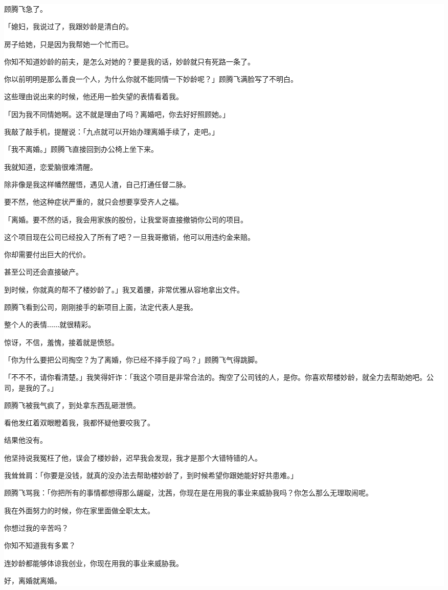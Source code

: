 顾腾飞急了。

「媳妇，我说过了，我跟妙龄是清白的。

房子给她，只是因为我帮她一个忙而已。

你知不知道妙龄的前夫，是怎么对她的？要是我的话，妙龄就只有死路一条了。

你以前明明是那么善良一个人，为什么你就不能同情一下妙龄呢？」顾腾飞满脸写了不明白。

这些理由说出来的时候，他还用一脸失望的表情看着我。

「因为我不同情她啊。这不就是理由了吗？离婚吧，你去好好照顾她。」

我敲了敲手机，提醒说：「九点就可以开始办理离婚手续了，走吧。」

「我不离婚。」顾腾飞直接回到办公椅上坐下来。

我就知道，恋爱脑很难清醒。

除非像是我这样幡然醒悟，遇见人渣，自己打通任督二脉。

要不然，他这种症状严重的，就只会想要享受齐人之福。

「离婚。要不然的话，我会用家族的股份，让我堂哥直接撤销你公司的项目。

这个项目现在公司已经投入了所有了吧？一旦我哥撤销，他可以用违约金来赔。

你却需要付出巨大的代价。

甚至公司还会直接破产。

到时候，你就真的帮不了楼妙龄了。」我叉着腰，非常优雅从容地拿出文件。

顾腾飞看到公司，刚刚接手的新项目上面，法定代表人是我。

整个人的表情……就很精彩。

惊讶，不信，羞愧，接着就是愤怒。

「你为什么要把公司掏空？为了离婚，你已经不择手段了吗？」顾腾飞气得跳脚。

「不不不，请你看清楚。」我笑得奸诈：「我这个项目是非常合法的。掏空了公司钱的人，是你。你喜欢帮楼妙龄，就全力去帮助她吧。公司，是我的了。」

顾腾飞被我气疯了，到处拿东西乱砸泄愤。

看他发红着双眼瞪着我，我都怀疑他要咬我了。

结果他没有。

他坚持说我冤枉了他，误会了楼妙龄，迟早我会发现，我才是那个大错特错的人。

我耸耸肩：「你要是没钱，就真的没办法去帮助楼妙龄了，到时候希望你跟她能好好共患难。」

顾腾飞骂我：「你把所有的事情都想得那么龌龊，沈茜，你现在是在用我的事业来威胁我吗？你怎么那么无理取闹呢。

我在外面努力的时候，你在家里面做全职太太。

你想过我的辛苦吗？

你知不知道我有多累？

连妙龄都能够体谅我创业，你现在用我的事业来威胁我。

好，离婚就离婚。
